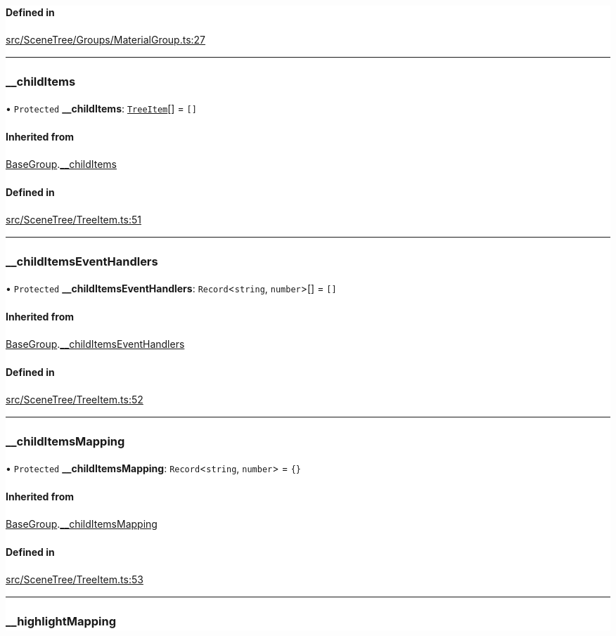 #### Defined in

[src/SceneTree/Groups/MaterialGroup.ts:27](https://github.com/ZeaInc/zea-engine/blob/61f5bb376/src/SceneTree/Groups/MaterialGroup.ts#L27)

___

### \_\_childItems

• `Protected` **\_\_childItems**: [`TreeItem`](../SceneTree_TreeItem.TreeItem)[] = `[]`

#### Inherited from

[BaseGroup](SceneTree_Groups_BaseGroup.BaseGroup).[__childItems](SceneTree_Groups_BaseGroup.BaseGroup#__childitems)

#### Defined in

[src/SceneTree/TreeItem.ts:51](https://github.com/ZeaInc/zea-engine/blob/61f5bb376/src/SceneTree/TreeItem.ts#L51)

___

### \_\_childItemsEventHandlers

• `Protected` **\_\_childItemsEventHandlers**: `Record`<`string`, `number`\>[] = `[]`

#### Inherited from

[BaseGroup](SceneTree_Groups_BaseGroup.BaseGroup).[__childItemsEventHandlers](SceneTree_Groups_BaseGroup.BaseGroup#__childitemseventhandlers)

#### Defined in

[src/SceneTree/TreeItem.ts:52](https://github.com/ZeaInc/zea-engine/blob/61f5bb376/src/SceneTree/TreeItem.ts#L52)

___

### \_\_childItemsMapping

• `Protected` **\_\_childItemsMapping**: `Record`<`string`, `number`\> = `{}`

#### Inherited from

[BaseGroup](SceneTree_Groups_BaseGroup.BaseGroup).[__childItemsMapping](SceneTree_Groups_BaseGroup.BaseGroup#__childitemsmapping)

#### Defined in

[src/SceneTree/TreeItem.ts:53](https://github.com/ZeaInc/zea-engine/blob/61f5bb376/src/SceneTree/TreeItem.ts#L53)

___

### \_\_highlightMapping
